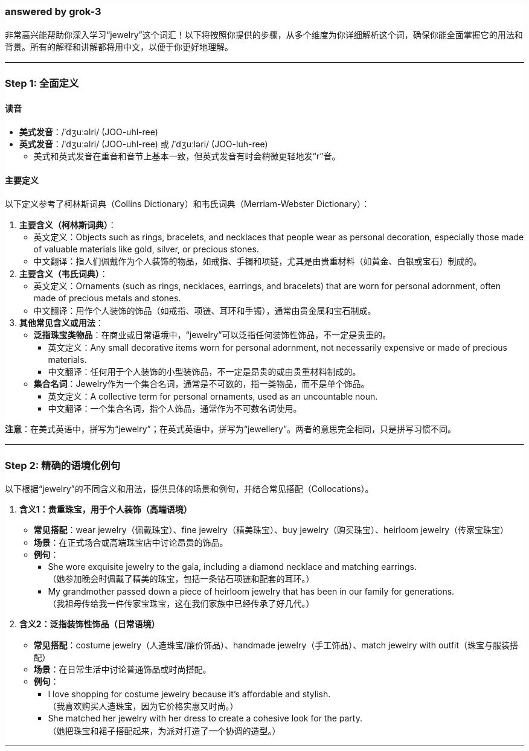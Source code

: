 ### answered by grok-3
非常高兴能帮助你深入学习“jewelry”这个词汇！以下将按照你提供的步骤，从多个维度为你详细解析这个词，确保你能全面掌握它的用法和背景。所有的解释和讲解都将用中文，以便于你更好地理解。

---

### Step 1: 全面定义
#### 读音
- **美式发音**：/ˈdʒuːəlri/ (JOO-uhl-ree)
- **英式发音**：/ˈdʒuːəlri/ (JOO-uhl-ree) 或 /ˈdʒuːləri/ (JOO-luh-ree)
  - 美式和英式发音在重音和音节上基本一致，但英式发音有时会稍微更轻地发“r”音。

#### 主要定义
以下定义参考了柯林斯词典（Collins Dictionary）和韦氏词典（Merriam-Webster Dictionary）：
1. **主要含义（柯林斯词典）**：
   - 英文定义：Objects such as rings, bracelets, and necklaces that people wear as personal decoration, especially those made of valuable materials like gold, silver, or precious stones.
   - 中文翻译：指人们佩戴作为个人装饰的物品，如戒指、手镯和项链，尤其是由贵重材料（如黄金、白银或宝石）制成的。
2. **主要含义（韦氏词典）**：
   - 英文定义：Ornaments (such as rings, necklaces, earrings, and bracelets) that are worn for personal adornment, often made of precious metals and stones.
   - 中文翻译：用作个人装饰的饰品（如戒指、项链、耳环和手镯），通常由贵金属和宝石制成。
3. **其他常见含义或用法**：
   - **泛指珠宝类物品**：在商业或日常语境中，“jewelry”可以泛指任何装饰性饰品，不一定是贵重的。
     - 英文定义：Any small decorative items worn for personal adornment, not necessarily expensive or made of precious materials.
     - 中文翻译：任何用于个人装饰的小型装饰品，不一定是昂贵的或由贵重材料制成的。
   - **集合名词**：Jewelry作为一个集合名词，通常是不可数的，指一类物品，而不是单个饰品。
     - 英文定义：A collective term for personal ornaments, used as an uncountable noun.
     - 中文翻译：一个集合名词，指个人饰品，通常作为不可数名词使用。

**注意**：在美式英语中，拼写为“jewelry”；在英式英语中，拼写为“jewellery”。两者的意思完全相同，只是拼写习惯不同。

---

### Step 2: 精确的语境化例句
以下根据“jewelry”的不同含义和用法，提供具体的场景和例句，并结合常见搭配（Collocations）。

1. **含义1：贵重珠宝，用于个人装饰（高端语境）**
   - **常见搭配**：wear jewelry（佩戴珠宝）、fine jewelry（精美珠宝）、buy jewelry（购买珠宝）、heirloom jewelry（传家宝珠宝）
   - **场景**：在正式场合或高端珠宝店中讨论昂贵的饰品。
   - **例句**：
     - She wore exquisite jewelry to the gala, including a diamond necklace and matching earrings.  
       （她参加晚会时佩戴了精美的珠宝，包括一条钻石项链和配套的耳环。）
     - My grandmother passed down a piece of heirloom jewelry that has been in our family for generations.  
       （我祖母传给我一件传家宝珠宝，这在我们家族中已经传承了好几代。）

2. **含义2：泛指装饰性饰品（日常语境）**
   - **常见搭配**：costume jewelry（人造珠宝/廉价饰品）、handmade jewelry（手工饰品）、match jewelry with outfit（珠宝与服装搭配）
   - **场景**：在日常生活中讨论普通饰品或时尚搭配。
   - **例句**：
     - I love shopping for costume jewelry because it’s affordable and stylish.  
       （我喜欢购买人造珠宝，因为它价格实惠又时尚。）
     - She matched her jewelry with her dress to create a cohesive look for the party.  
       （她把珠宝和裙子搭配起来，为派对打造了一个协调的造型。）

---